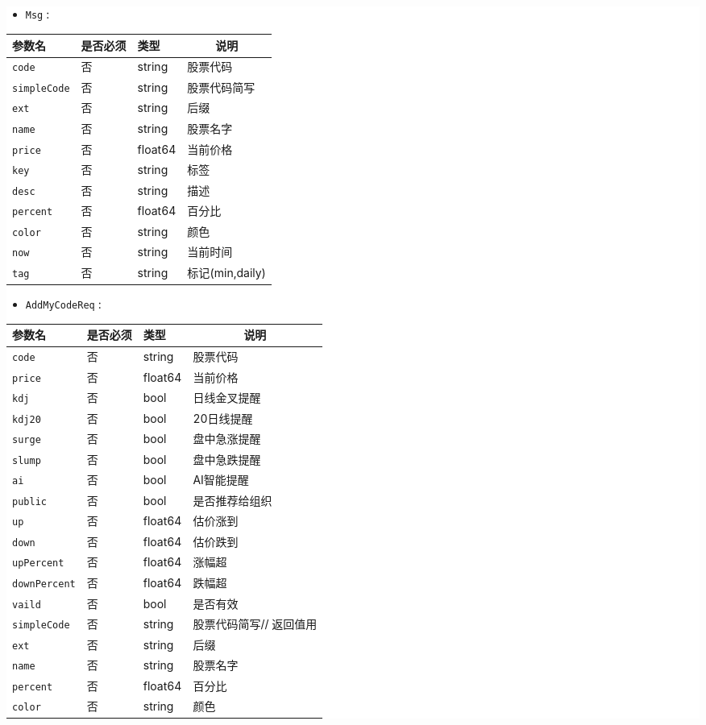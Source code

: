 

- ` Msg ` : 

|参数名|是否必须|类型|说明|
|:----    |:---|:----- |-----   |
|`code` | 否|string|股票代码   |
|`simpleCode` | 否|string|股票代码简写   |
|`ext` | 否|string|后缀   |
|`name` | 否|string|股票名字   |
|`price` | 否|float64|当前价格   |
|`key` | 否|string|标签   |
|`desc` | 否|string|描述   |
|`percent` | 否|float64|百分比   |
|`color` | 否|string|颜色   |
|`now` | 否|string|当前时间   |
|`tag` | 否|string|标记(min,daily)   |



- ` AddMyCodeReq ` : 

|参数名|是否必须|类型|说明|
|:----    |:---|:----- |-----   |
|`code` | 否|string|股票代码   |
|`price` | 否|float64|当前价格   |
|`kdj` | 否|bool|日线金叉提醒   |
|`kdj20` | 否|bool|20日线提醒   |
|`surge` | 否|bool|盘中急涨提醒   |
|`slump` | 否|bool|盘中急跌提醒   |
|`ai` | 否|bool|AI智能提醒   |
|`public` | 否|bool|是否推荐给组织   |
|`up` | 否|float64|估价涨到   |
|`down` | 否|float64|估价跌到   |
|`upPercent` | 否|float64|涨幅超   |
|`downPercent` | 否|float64|跌幅超   |
|`vaild` | 否|bool|是否有效   |
|`simpleCode` | 否|string|股票代码简写// 返回值用   |
|`ext` | 否|string|后缀   |
|`name` | 否|string|股票名字   |
|`percent` | 否|float64|百分比   |
|`color` | 否|string|颜色   |
